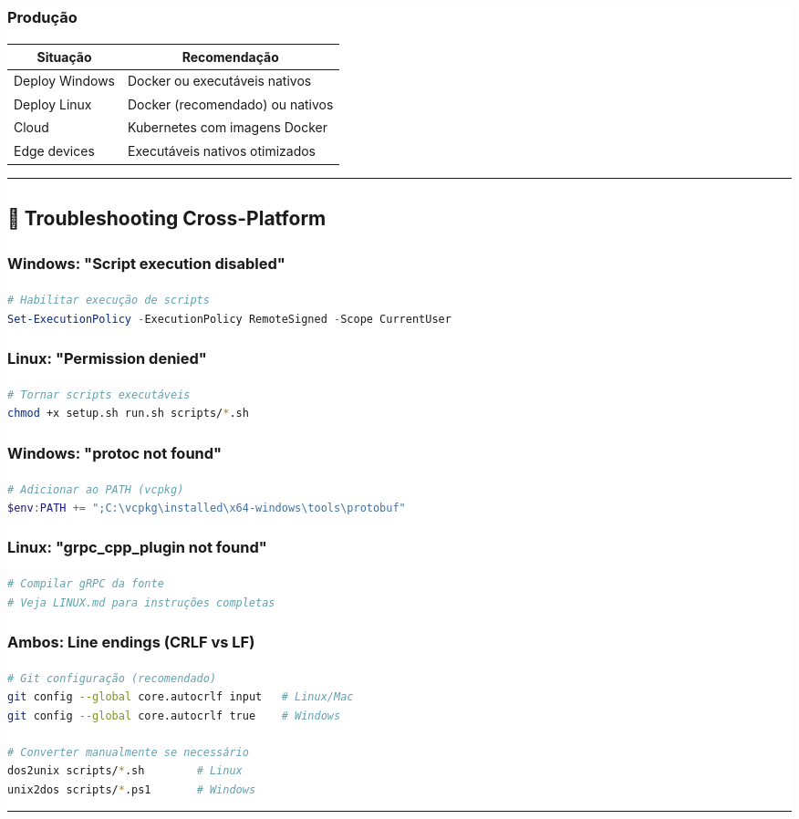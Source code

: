 ### Produção

| Situação | Recomendação |
|----------|--------------|
| Deploy Windows | Docker ou executáveis nativos |
| Deploy Linux | Docker (recomendado) ou nativos |
| Cloud | Kubernetes com imagens Docker |
| Edge devices | Executáveis nativos otimizados |

---

## 🐛 Troubleshooting Cross-Platform

### Windows: "Script execution disabled"

```powershell
# Habilitar execução de scripts
Set-ExecutionPolicy -ExecutionPolicy RemoteSigned -Scope CurrentUser
```

### Linux: "Permission denied"

```bash
# Tornar scripts executáveis
chmod +x setup.sh run.sh scripts/*.sh
```

### Windows: "protoc not found"

```powershell
# Adicionar ao PATH (vcpkg)
$env:PATH += ";C:\vcpkg\installed\x64-windows\tools\protobuf"
```

### Linux: "grpc_cpp_plugin not found"

```bash
# Compilar gRPC da fonte
# Veja LINUX.md para instruções completas
```

### Ambos: Line endings (CRLF vs LF)

```bash
# Git configuração (recomendado)
git config --global core.autocrlf input   # Linux/Mac
git config --global core.autocrlf true    # Windows

# Converter manualmente se necessário
dos2unix scripts/*.sh        # Linux
unix2dos scripts/*.ps1       # Windows
```

---